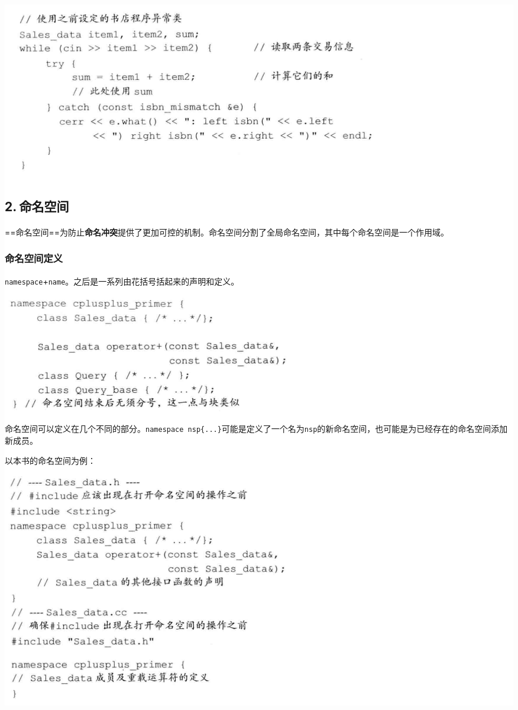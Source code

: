 ![image-20210410155952906](第十八章——用于大型程序的工具.assets/image-20210410155952906.png)

## 2. 命名空间

==命名空间==为防止**命名冲突**提供了更加可控的机制。命名空间分割了全局命名空间，其中每个命名空间是一个作用域。

### 命名空间定义

`namespace`+`name`。之后是一系列由花括号括起来的声明和定义。

![image-20210410160246781](第十八章——用于大型程序的工具.assets/image-20210410160246781.png)

![image-20210410160257544](第十八章——用于大型程序的工具.assets/image-20210410160257544.png)

命名空间可以定义在几个不同的部分。`namespace nsp{...}`可能是定义了一个名为`nsp`的新命名空间，也可能是为已经存在的命名空间添加新成员。

以本书的命名空间为例：

![image-20210410161000796](第十八章——用于大型程序的工具.assets/image-20210410161000796.png)
